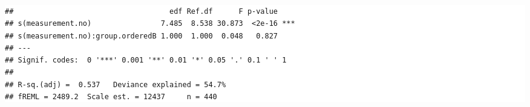     ##                                    edf Ref.df      F p-value    
    ## s(measurement.no)                7.485  8.538 30.873  <2e-16 ***
    ## s(measurement.no):group.orderedB 1.000  1.000  0.048   0.827    
    ## ---
    ## Signif. codes:  0 '***' 0.001 '**' 0.01 '*' 0.05 '.' 0.1 ' ' 1
    ## 
    ## R-sq.(adj) =  0.537   Deviance explained = 54.7%
    ## fREML = 2489.2  Scale est. = 12437     n = 440
